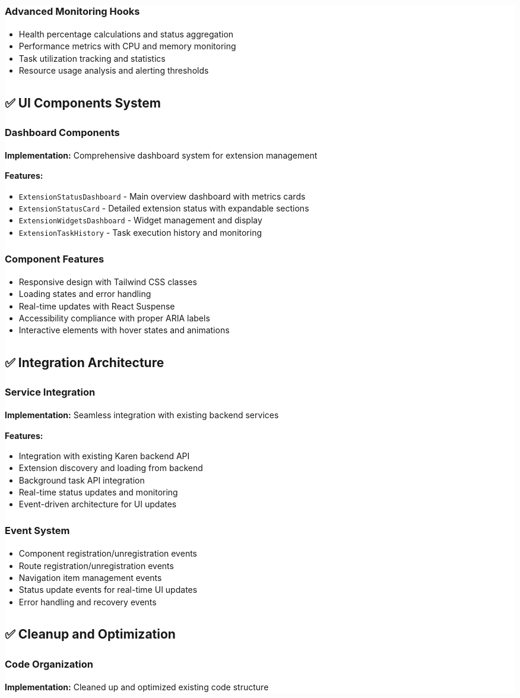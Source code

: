 ### Advanced Monitoring Hooks
- Health percentage calculations and status aggregation
- Performance metrics with CPU and memory monitoring
- Task utilization tracking and statistics
- Resource usage analysis and alerting thresholds

## ✅ UI Components System

### Dashboard Components
**Implementation:** Comprehensive dashboard system for extension management

**Features:**
- `ExtensionStatusDashboard` - Main overview dashboard with metrics cards
- `ExtensionStatusCard` - Detailed extension status with expandable sections
- `ExtensionWidgetsDashboard` - Widget management and display
- `ExtensionTaskHistory` - Task execution history and monitoring

### Component Features
- Responsive design with Tailwind CSS classes
- Loading states and error handling
- Real-time updates with React Suspense
- Accessibility compliance with proper ARIA labels
- Interactive elements with hover states and animations

## ✅ Integration Architecture

### Service Integration
**Implementation:** Seamless integration with existing backend services

**Features:**
- Integration with existing Karen backend API
- Extension discovery and loading from backend
- Background task API integration
- Real-time status updates and monitoring
- Event-driven architecture for UI updates

### Event System
- Component registration/unregistration events
- Route registration/unregistration events
- Navigation item management events
- Status update events for real-time UI updates
- Error handling and recovery events

## ✅ Cleanup and Optimization

### Code Organization
**Implementation:** Cleaned up and optimized existing code structure
